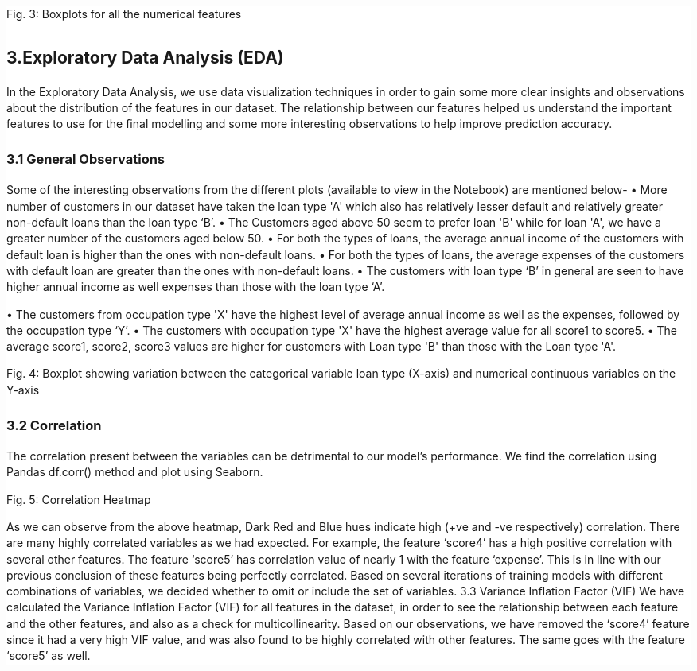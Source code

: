 





















Fig. 3: Boxplots for all the numerical features

## **3.Exploratory Data Analysis (EDA)**
In the Exploratory Data Analysis, we use data visualization techniques in order to gain some more clear insights and observations about the distribution of the features in our dataset. The relationship between our features helped us understand the important features to use for the final modelling and some more interesting observations to help improve prediction accuracy.
### **3.1 General Observations**
Some of the interesting observations from the different plots (available to view in the Notebook) are mentioned below-
•	More number of customers in our dataset have taken the loan type 'A' which also has relatively lesser default and relatively greater non-default loans than the loan type ‘B’.
•	The Customers aged above 50 seem to prefer loan 'B' while for loan 'A', we have a greater
number of the customers aged below 50.
•	For both the types of loans, the average annual income of the customers with default loan is higher than the ones with non-default loans.
•	For both the types of loans, the average expenses of the customers with default loan are
greater than the ones with non-default loans.
•	The customers with loan type ‘B’ in general are seen to have higher annual income as well expenses than those with the loan type ‘A’.
 
•	The customers from occupation type 'X' have the highest level of average annual income as well as the expenses, followed by the occupation type ‘Y’.
•	The customers with occupation type 'X' have the highest average value for all score1 to
score5.
•	The average score1, score2, score3 values are higher for customers with Loan type 'B' than those with the Loan type 'A'.

Fig. 4: Boxplot showing variation between the categorical variable loan type (X-axis) and numerical continuous variables on the Y-axis
 
### **3.2 Correlation**
The correlation present between the variables can be detrimental to our model’s performance. We find the correlation using Pandas df.corr() method and plot using Seaborn.

Fig. 5: Correlation Heatmap

As we can observe from the above heatmap, Dark Red and Blue hues indicate high (+ve and -ve respectively) correlation. There are many highly correlated variables as we had expected. For example, the feature ‘score4’ has a high positive correlation with several other features. The feature ‘score5’ has correlation value of nearly 1 with the feature ‘expense’. This is in line with our previous conclusion of these features being perfectly correlated.
Based on several iterations of training models with different combinations of variables, we decided whether to omit or include the set of variables.
3.3	Variance Inflation Factor (VIF)
We have calculated the Variance Inflation Factor (VIF) for all features in the dataset, in order to see the relationship between each feature and the other features, and also as a check for multicollinearity.
Based on our observations, we have removed the ‘score4’ feature since it had a very high VIF value, and was also found to be highly correlated with other features. The same goes with the feature ‘score5’ as well.
